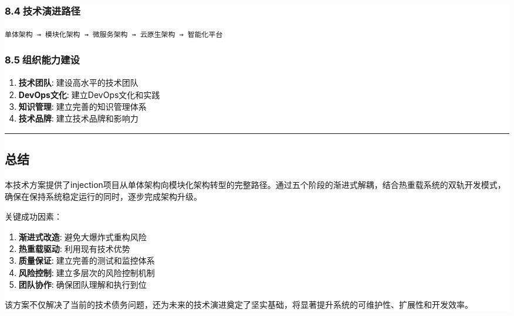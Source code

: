 ### 8.4 技术演进路径
```
单体架构 → 模块化架构 → 微服务架构 → 云原生架构 → 智能化平台
```

### 8.5 组织能力建设
1. **技术团队**: 建设高水平的技术团队
2. **DevOps文化**: 建立DevOps文化和实践
3. **知识管理**: 建立完善的知识管理体系
4. **技术品牌**: 建立技术品牌和影响力

---

## 总结

本技术方案提供了injection项目从单体架构向模块化架构转型的完整路径。通过五个阶段的渐进式解耦，结合热重载系统的双轨开发模式，确保在保持系统稳定运行的同时，逐步完成架构升级。

关键成功因素：
1. **渐进式改造**: 避免大爆炸式重构风险
2. **热重载驱动**: 利用现有技术优势
3. **质量保证**: 建立完善的测试和监控体系
4. **风险控制**: 建立多层次的风险控制机制
5. **团队协作**: 确保团队理解和执行到位

该方案不仅解决了当前的技术债务问题，还为未来的技术演进奠定了坚实基础，将显著提升系统的可维护性、扩展性和开发效率。 